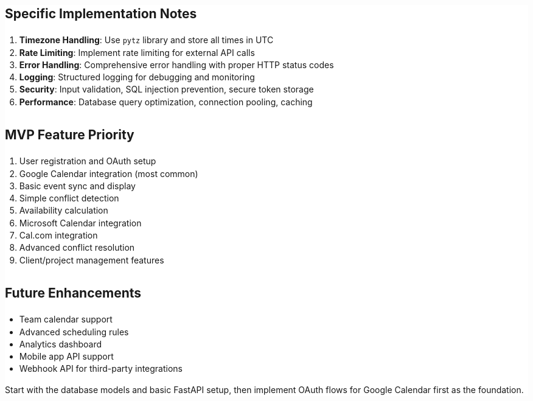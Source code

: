 ## Specific Implementation Notes

1. **Timezone Handling**: Use `pytz` library and store all times in UTC
2. **Rate Limiting**: Implement rate limiting for external API calls
3. **Error Handling**: Comprehensive error handling with proper HTTP status codes
4. **Logging**: Structured logging for debugging and monitoring
5. **Security**: Input validation, SQL injection prevention, secure token storage
6. **Performance**: Database query optimization, connection pooling, caching

## MVP Feature Priority
1. User registration and OAuth setup
2. Google Calendar integration (most common)
3. Basic event sync and display
4. Simple conflict detection
5. Availability calculation
6. Microsoft Calendar integration
7. Cal.com integration
8. Advanced conflict resolution
9. Client/project management features

## Future Enhancements
- Team calendar support
- Advanced scheduling rules
- Analytics dashboard
- Mobile app API support
- Webhook API for third-party integrations

Start with the database models and basic FastAPI setup, then implement OAuth flows for Google Calendar first as the foundation.

